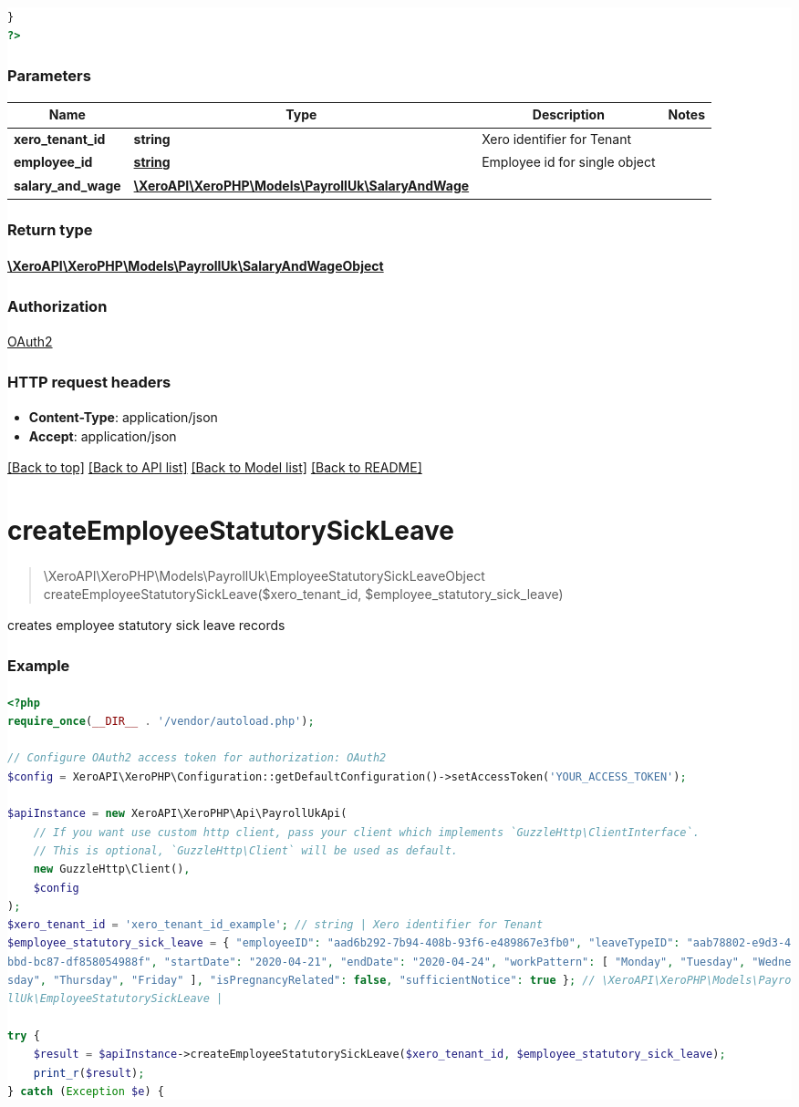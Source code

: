 ```php
}
?>
```

### Parameters

Name | Type | Description  | Notes
------------- | ------------- | ------------- | -------------
 **xero_tenant_id** | **string**| Xero identifier for Tenant |
 **employee_id** | [**string**](../Model/.md)| Employee id for single object |
 **salary_and_wage** | [**\XeroAPI\XeroPHP\Models\PayrollUk\SalaryAndWage**](../Model/SalaryAndWage.md)|  |

### Return type

[**\XeroAPI\XeroPHP\Models\PayrollUk\SalaryAndWageObject**](../Model/SalaryAndWageObject.md)

### Authorization

[OAuth2](../../README.md#OAuth2)

### HTTP request headers

 - **Content-Type**: application/json
 - **Accept**: application/json

[[Back to top]](#) [[Back to API list]](../../README.md#documentation-for-api-endpoints) [[Back to Model list]](../../README.md#documentation-for-models) [[Back to README]](../../README.md)

# **createEmployeeStatutorySickLeave**
> \XeroAPI\XeroPHP\Models\PayrollUk\EmployeeStatutorySickLeaveObject createEmployeeStatutorySickLeave($xero_tenant_id, $employee_statutory_sick_leave)

creates employee statutory sick leave records

### Example
```php
<?php
require_once(__DIR__ . '/vendor/autoload.php');

// Configure OAuth2 access token for authorization: OAuth2
$config = XeroAPI\XeroPHP\Configuration::getDefaultConfiguration()->setAccessToken('YOUR_ACCESS_TOKEN');

$apiInstance = new XeroAPI\XeroPHP\Api\PayrollUkApi(
    // If you want use custom http client, pass your client which implements `GuzzleHttp\ClientInterface`.
    // This is optional, `GuzzleHttp\Client` will be used as default.
    new GuzzleHttp\Client(),
    $config
);
$xero_tenant_id = 'xero_tenant_id_example'; // string | Xero identifier for Tenant
$employee_statutory_sick_leave = { "employeeID": "aad6b292-7b94-408b-93f6-e489867e3fb0", "leaveTypeID": "aab78802-e9d3-4bbd-bc87-df858054988f", "startDate": "2020-04-21", "endDate": "2020-04-24", "workPattern": [ "Monday", "Tuesday", "Wednesday", "Thursday", "Friday" ], "isPregnancyRelated": false, "sufficientNotice": true }; // \XeroAPI\XeroPHP\Models\PayrollUk\EmployeeStatutorySickLeave | 

try {
    $result = $apiInstance->createEmployeeStatutorySickLeave($xero_tenant_id, $employee_statutory_sick_leave);
    print_r($result);
} catch (Exception $e) {
```